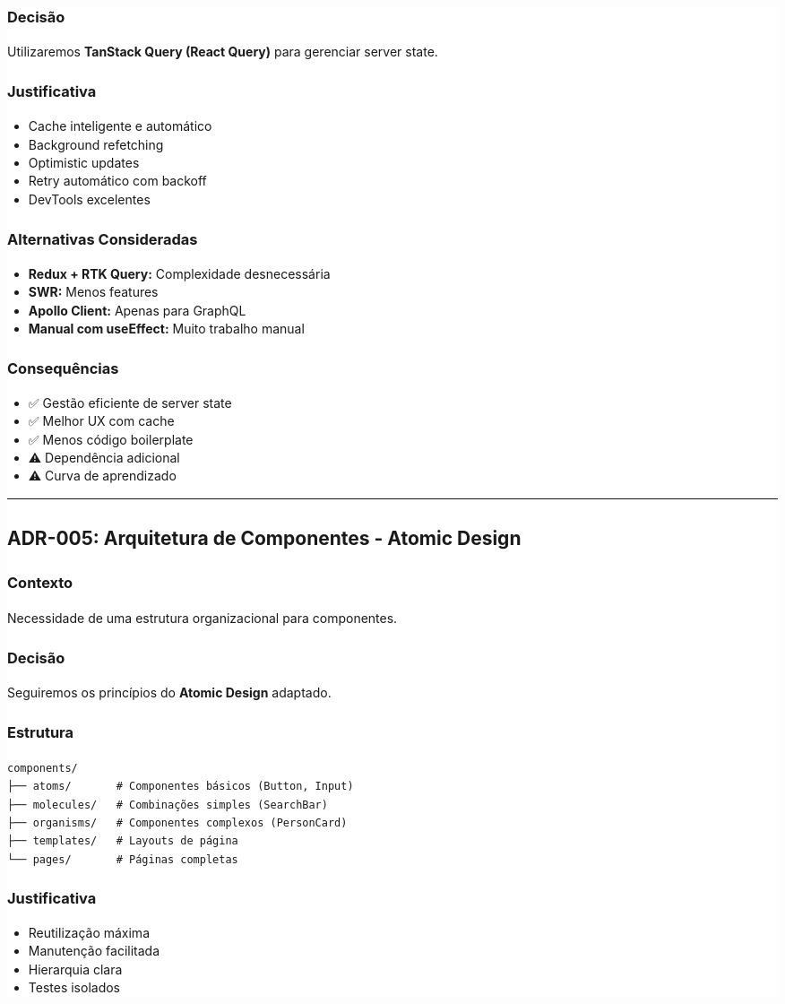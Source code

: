 ### Decisão
Utilizaremos **TanStack Query (React Query)** para gerenciar server state.

### Justificativa
- Cache inteligente e automático  
- Background refetching  
- Optimistic updates  
- Retry automático com backoff  
- DevTools excelentes  

### Alternativas Consideradas
- **Redux + RTK Query:** Complexidade desnecessária  
- **SWR:** Menos features  
- **Apollo Client:** Apenas para GraphQL  
- **Manual com useEffect:** Muito trabalho manual  

### Consequências
- ✅ Gestão eficiente de server state  
- ✅ Melhor UX com cache  
- ✅ Menos código boilerplate  
- ⚠️ Dependência adicional  
- ⚠️ Curva de aprendizado  

---

## ADR-005: Arquitetura de Componentes - Atomic Design

### Contexto
Necessidade de uma estrutura organizacional para componentes.

### Decisão
Seguiremos os princípios do **Atomic Design** adaptado.

### Estrutura
```
components/
├── atoms/       # Componentes básicos (Button, Input)
├── molecules/   # Combinações simples (SearchBar)
├── organisms/   # Componentes complexos (PersonCard)
├── templates/   # Layouts de página
└── pages/       # Páginas completas
```

### Justificativa
- Reutilização máxima  
- Manutenção facilitada  
- Hierarquia clara  
- Testes isolados  
